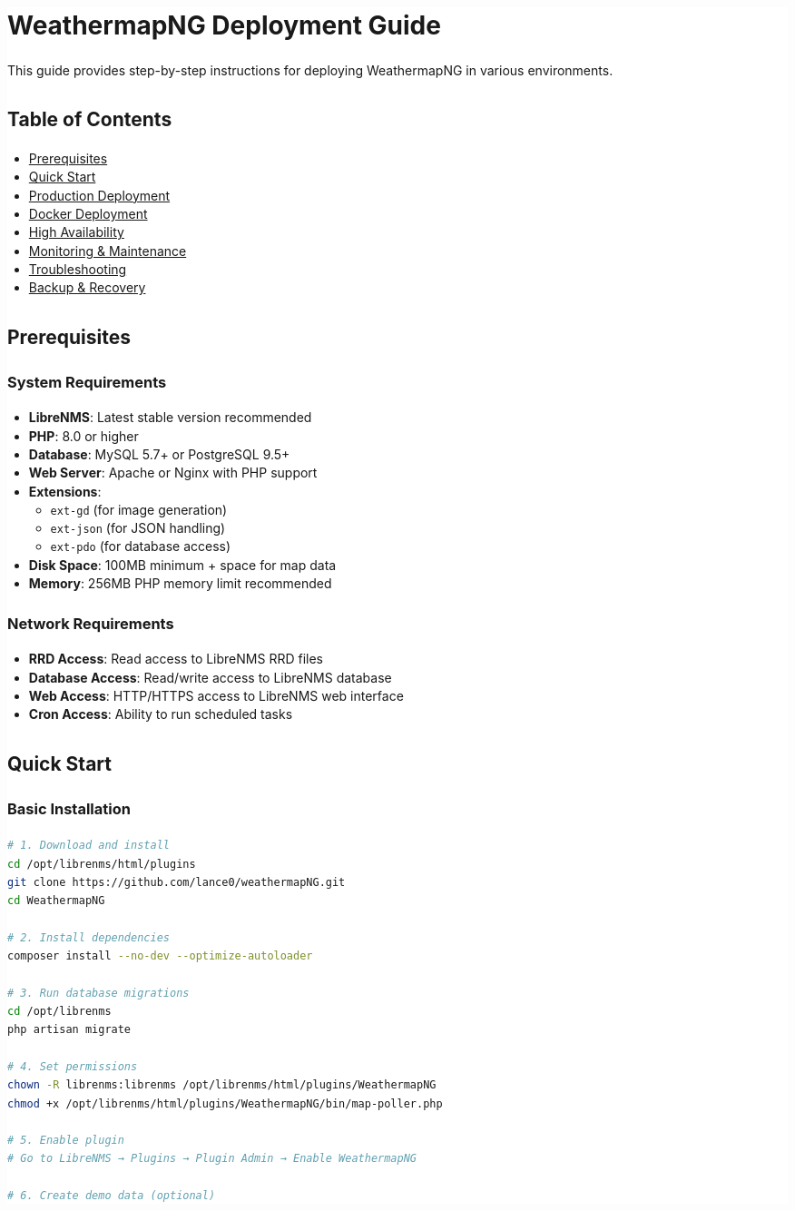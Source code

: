 # WeathermapNG Deployment Guide

This guide provides step-by-step instructions for deploying WeathermapNG in various environments.

## Table of Contents

- [Prerequisites](#prerequisites)
- [Quick Start](#quick-start)
- [Production Deployment](#production-deployment)
- [Docker Deployment](#docker-deployment)
- [High Availability](#high-availability)
- [Monitoring & Maintenance](#monitoring--maintenance)
- [Troubleshooting](#troubleshooting)
- [Backup & Recovery](#backup--recovery)

## Prerequisites

### System Requirements

- **LibreNMS**: Latest stable version recommended
- **PHP**: 8.0 or higher
- **Database**: MySQL 5.7+ or PostgreSQL 9.5+
- **Web Server**: Apache or Nginx with PHP support
- **Extensions**:
  - `ext-gd` (for image generation)
  - `ext-json` (for JSON handling)
  - `ext-pdo` (for database access)
- **Disk Space**: 100MB minimum + space for map data
- **Memory**: 256MB PHP memory limit recommended

### Network Requirements

- **RRD Access**: Read access to LibreNMS RRD files
- **Database Access**: Read/write access to LibreNMS database
- **Web Access**: HTTP/HTTPS access to LibreNMS web interface
- **Cron Access**: Ability to run scheduled tasks

## Quick Start

### Basic Installation

```bash
# 1. Download and install
cd /opt/librenms/html/plugins
git clone https://github.com/lance0/weathermapNG.git
cd WeathermapNG

# 2. Install dependencies
composer install --no-dev --optimize-autoloader

# 3. Run database migrations
cd /opt/librenms
php artisan migrate

# 4. Set permissions
chown -R librenms:librenms /opt/librenms/html/plugins/WeathermapNG
chmod +x /opt/librenms/html/plugins/WeathermapNG/bin/map-poller.php

# 5. Enable plugin
# Go to LibreNMS → Plugins → Plugin Admin → Enable WeathermapNG

# 6. Create demo data (optional)
```